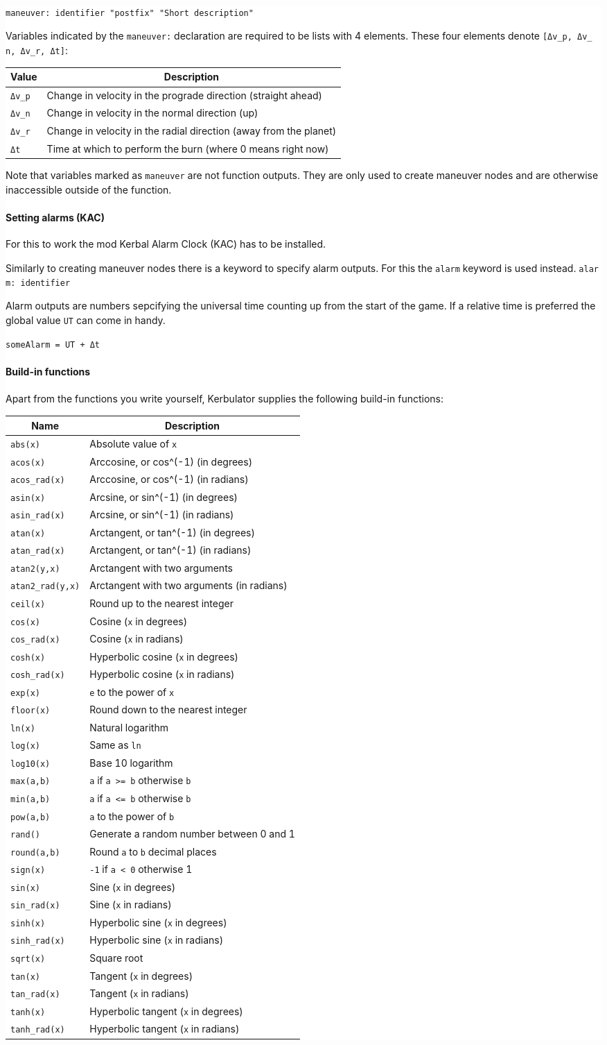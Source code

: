  `maneuver: identifier "postfix" "Short description"`

Variables indicated by the `maneuver:` declaration are required to be lists with 4 elements. These four elements denote `[Δv_p, Δv_n, Δv_r, Δt]`:

Value  | Description
-------|----------
`Δv_p` | Change in velocity in the prograde direction (straight ahead)
`Δv_n` | Change in velocity in the normal direction (up)
`Δv_r` | Change in velocity in the radial direction (away from the planet)
`Δt`   | Time at which to perform the burn (where 0 means right now)

Note that variables marked as `maneuver` are not function outputs. They are only used to create maneuver nodes and are otherwise inaccessible outside of the function.


#### Setting alarms (KAC)
For this to work the mod Kerbal Alarm Clock (KAC) has to be installed.

Similarly to creating maneuver nodes there is a keyword to specify alarm outputs. For this the `alarm` keyword is used instead.
`alarm: identifier`

Alarm outputs are numbers sepcifying the universal time counting up from the start of the game. If a relative time is preferred the global value `UT` can come in handy.

`someAlarm = UT + Δt`

#### Build-in functions
Apart from the functions you write yourself, Kerbulator supplies the following build-in functions:

Name             | Description
-----------------|------------
`abs(x)`         | Absolute value of `x`
`acos(x)`        | Arccosine, or cos^(-1) (in degrees)
`acos_rad(x)`    | Arccosine, or cos^(-1) (in radians)
`asin(x)`        | Arcsine, or sin^(-1) (in degrees)
`asin_rad(x)`    | Arcsine, or sin^(-1) (in radians)
`atan(x)`        | Arctangent, or tan^(-1) (in degrees)
`atan_rad(x)`    | Arctangent, or tan^(-1) (in radians)
`atan2(y,x)`     | Arctangent with two arguments
`atan2_rad(y,x)` | Arctangent with two arguments (in radians)
`ceil(x)`        | Round up to the nearest integer
`cos(x)`         | Cosine (`x` in degrees)
`cos_rad(x)`     | Cosine (`x` in radians)
`cosh(x)`        | Hyperbolic cosine (`x` in degrees)
`cosh_rad(x)`    | Hyperbolic cosine (`x` in radians)
`exp(x)`         | `e` to the power of `x`
`floor(x)`       | Round down to the nearest integer
`ln(x)`          | Natural logarithm
`log(x)`         | Same as `ln`
`log10(x)`       | Base 10 logarithm
`max(a,b)`       | `a` if `a >= b` otherwise `b`
`min(a,b)`       | `a` if `a <= b` otherwise `b`
`pow(a,b)`       | `a` to the power of `b`
`rand()`         | Generate a random number between 0 and 1
`round(a,b)`     | Round `a` to `b` decimal places
`sign(x)`        | `-1` if `a < 0` otherwise 1
`sin(x)`         | Sine (`x` in degrees)
`sin_rad(x)`     | Sine (`x` in radians)
`sinh(x)`        | Hyperbolic sine (`x` in degrees)
`sinh_rad(x)`    | Hyperbolic sine (`x` in radians)
`sqrt(x)`        | Square root
`tan(x)`         | Tangent (`x` in degrees)
`tan_rad(x)`     | Tangent (`x` in radians)
`tanh(x)`        | Hyperbolic tangent (`x` in degrees)
`tanh_rad(x)`    | Hyperbolic tangent (`x` in radians)